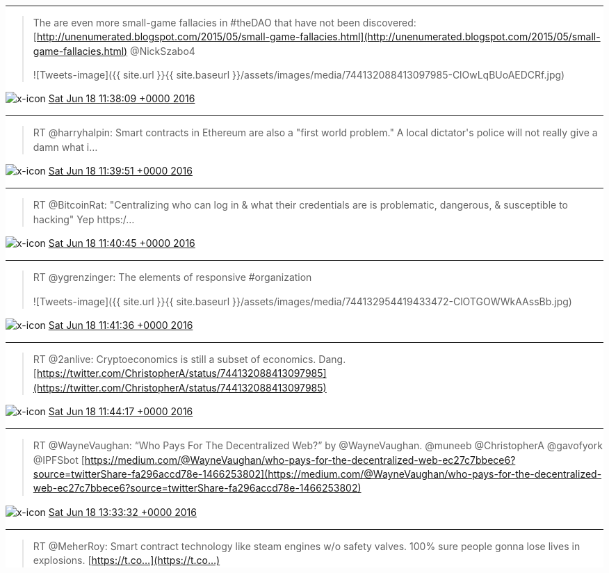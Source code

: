 ----



> The are even more small-game fallacies in #theDAO that have not been discovered: [http://unenumerated.blogspot.com/2015/05/small-game-fallacies.html](http://unenumerated.blogspot.com/2015/05/small-game-fallacies.html) @NickSzabo4 
> 
> ![Tweets-image]({{ site.url }}{{ site.baseurl }}/assets/images/media/744132088413097985-ClOwLqBUoAEDCRf.jpg)

<img src="{{ site.url }}{{ site.baseurl }}/assets/images/media/tweet.ico" alt="x-icon" width="30" /> [Sat Jun 18 11:38:09 +0000 2016](https://twitter.com/ChristopherA/status/744132088413097985)

----

> RT @harryhalpin: Smart contracts in Ethereum are also a "first world problem." A local dictator's police will not really give a damn what i…

<img src="{{ site.url }}{{ site.baseurl }}/assets/images/media/tweet.ico" alt="x-icon" width="30" /> [Sat Jun 18 11:39:51 +0000 2016](https://twitter.com/ChristopherA/status/744132514856394752)

----

> RT @BitcoinRat: "Centralizing who can log in &amp; what their credentials are is problematic, dangerous, &amp; susceptible to hacking"  Yep https:/…

<img src="{{ site.url }}{{ site.baseurl }}/assets/images/media/tweet.ico" alt="x-icon" width="30" /> [Sat Jun 18 11:40:45 +0000 2016](https://twitter.com/ChristopherA/status/744132740702838785)

----

> RT @ygrenzinger: The elements of responsive #organization 
> 
> ![Tweets-image]({{ site.url }}{{ site.baseurl }}/assets/images/media/744132954419433472-ClOTGOWWkAAssBb.jpg)

<img src="{{ site.url }}{{ site.baseurl }}/assets/images/media/tweet.ico" alt="x-icon" width="30" /> [Sat Jun 18 11:41:36 +0000 2016](https://twitter.com/ChristopherA/status/744132954419433472)

----

> RT @2anlive: Cryptoeconomics is still a subset of economics. Dang. [https://twitter.com/ChristopherA/status/744132088413097985](https://twitter.com/ChristopherA/status/744132088413097985)

<img src="{{ site.url }}{{ site.baseurl }}/assets/images/media/tweet.ico" alt="x-icon" width="30" /> [Sat Jun 18 11:44:17 +0000 2016](https://twitter.com/ChristopherA/status/744133629337473024)

----

> RT @WayneVaughan: “Who Pays For The Decentralized Web?” by @WayneVaughan. @muneeb @ChristopherA @gavofyork @IPFSbot  [https://medium.com/@WayneVaughan/who-pays-for-the-decentralized-web-ec27c7bbece6?source=twitterShare-fa296accd78e-1466253802](https://medium.com/@WayneVaughan/who-pays-for-the-decentralized-web-ec27c7bbece6?source=twitterShare-fa296accd78e-1466253802)

<img src="{{ site.url }}{{ site.baseurl }}/assets/images/media/tweet.ico" alt="x-icon" width="30" /> [Sat Jun 18 13:33:32 +0000 2016](https://twitter.com/ChristopherA/status/744161122475925504)

----

> RT @MeherRoy: Smart contract technology like steam engines w/o safety valves. 100% sure people gonna lose lives in explosions. [https://t.co…](https://t.co…)
